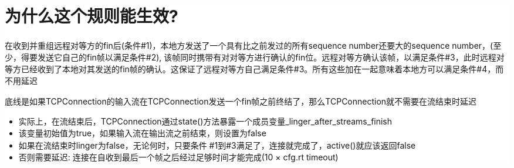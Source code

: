 # 为什么这个规则能生效? 
在收到并重组远程对等方的fin后(条件#1)，本地方发送了一个具有比之前发过的所有sequence number还要大的sequence number，(至少，得要发送它自己的fin帧以满足条件#2), 该帧同时携带有对对等方进行确认的fin位。远程对等方确认该帧，以满足条件#3，此时远程对等方已经收到了本地对其发送的fin帧的确认。这保证了远程对等方自己满足条件#3。所有这些加在一起意味着本地方可以满足条件#4，而不用延迟

底线是如果TCPConnection的输入流在TCPConnection发送一个fin帧之前终结了，那么TCPConnection就不需要在流结束时延迟

- 实际上，在流结束后，TCPConnection通过state()方法暴露一个成员变量_linger_after_streams_finish
- 该变量初始值为true，如果输入流在输出流之前结束，则设置为false
- 如果在流结束时linger为false，无论何时，只要条件 #1到#3满足了，连接就完成了，active()就应该返回false
- 否则需要延迟: 连接在自收到最后一个帧之后经过足够时间才能完成(10 × cfg.rt timeout)